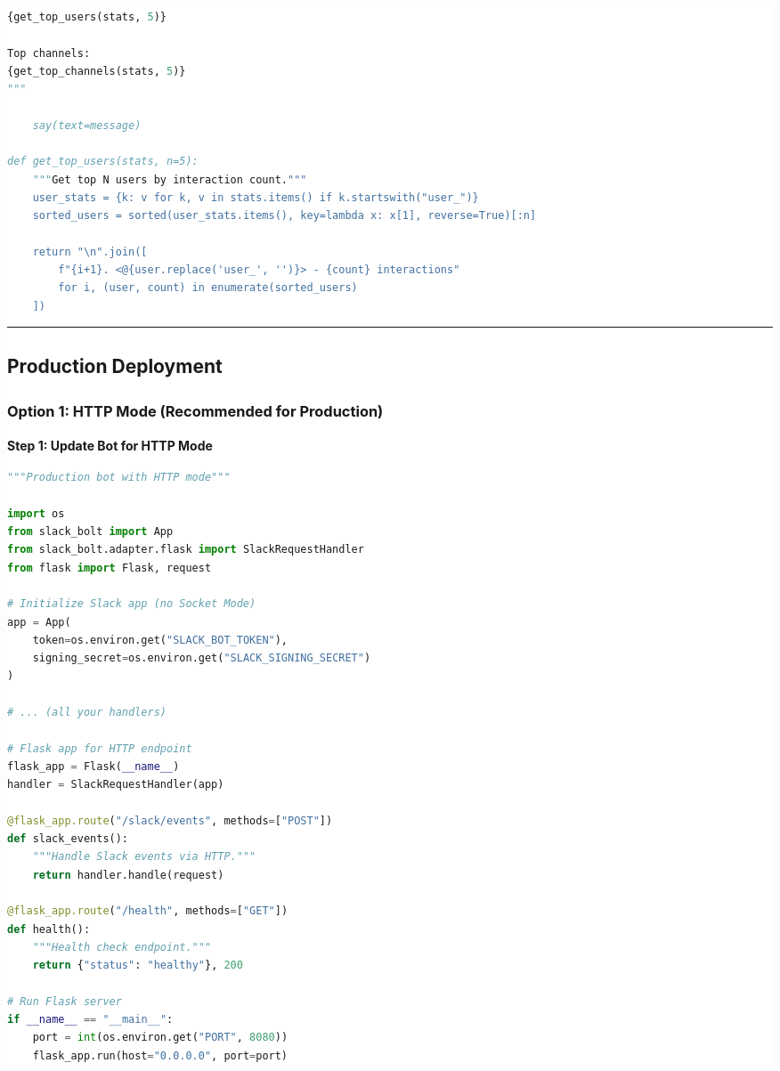 ```python
{get_top_users(stats, 5)}

Top channels:
{get_top_channels(stats, 5)}
"""
    
    say(text=message)

def get_top_users(stats, n=5):
    """Get top N users by interaction count."""
    user_stats = {k: v for k, v in stats.items() if k.startswith("user_")}
    sorted_users = sorted(user_stats.items(), key=lambda x: x[1], reverse=True)[:n]
    
    return "\n".join([
        f"{i+1}. <@{user.replace('user_', '')}> - {count} interactions"
        for i, (user, count) in enumerate(sorted_users)
    ])
```

---

## Production Deployment

### Option 1: HTTP Mode (Recommended for Production)

**Step 1: Update Bot for HTTP Mode**

```python
"""Production bot with HTTP mode"""

import os
from slack_bolt import App
from slack_bolt.adapter.flask import SlackRequestHandler
from flask import Flask, request

# Initialize Slack app (no Socket Mode)
app = App(
    token=os.environ.get("SLACK_BOT_TOKEN"),
    signing_secret=os.environ.get("SLACK_SIGNING_SECRET")
)

# ... (all your handlers)

# Flask app for HTTP endpoint
flask_app = Flask(__name__)
handler = SlackRequestHandler(app)

@flask_app.route("/slack/events", methods=["POST"])
def slack_events():
    """Handle Slack events via HTTP."""
    return handler.handle(request)

@flask_app.route("/health", methods=["GET"])
def health():
    """Health check endpoint."""
    return {"status": "healthy"}, 200

# Run Flask server
if __name__ == "__main__":
    port = int(os.environ.get("PORT", 8080))
    flask_app.run(host="0.0.0.0", port=port)
```
